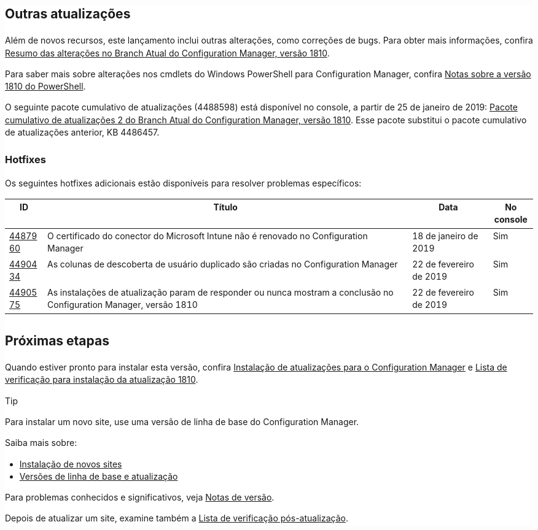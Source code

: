 

## <a name="other-updates"></a>Outras atualizações

Além de novos recursos, este lançamento inclui outras alterações, como correções de bugs. Para obter mais informações, confira [Resumo das alterações no Branch Atual do Configuration Manager, versão 1810](https://support.microsoft.com/help/4482169).

Para saber mais sobre alterações nos cmdlets do Windows PowerShell para Configuration Manager, confira [Notas sobre a versão 1810 do PowerShell](https://docs.microsoft.com/powershell/sccm/1810-release-notes?view=sccm-ps).

O seguinte pacote cumulativo de atualizações (4488598) está disponível no console, a partir de 25 de janeiro de 2019: [Pacote cumulativo de atualizações 2 do Branch Atual do Configuration Manager, versão 1810](https://support.microsoft.com/help/4488598). Esse pacote substitui o pacote cumulativo de atualizações anterior, KB 4486457.


### <a name="hotfixes"></a>Hotfixes

Os seguintes hotfixes adicionais estão disponíveis para resolver problemas específicos:

| ID | Título | Data | No console |
|---------|---------|---------|---------|
| [4487960](https://support.microsoft.com/help/4487960) | O certificado do conector do Microsoft Intune não é renovado no Configuration Manager | 18 de janeiro de 2019 | Sim |
| [4490434](https://support.microsoft.com/help/4490434) | As colunas de descoberta de usuário duplicado são criadas no Configuration Manager | 22 de fevereiro de 2019 | Sim |
| [4490575](https://support.microsoft.com/help/4490575) | As instalações de atualização param de responder ou nunca mostram a conclusão no Configuration Manager, versão 1810 | 22 de fevereiro de 2019 | Sim |


## <a name="next-steps"></a>Próximas etapas

Quando estiver pronto para instalar esta versão, confira [Instalação de atualizações para o Configuration Manager](/sccm/core/servers/manage/updates) e [Lista de verificação para instalação da atualização 1810](/sccm/core/servers/manage/checklist-for-installing-update-1810).

> [!TIP]  
> Para instalar um novo site, use uma versão de linha de base do Configuration Manager.  
>
>  Saiba mais sobre:    
>   - [Instalação de novos sites](/sccm/core/servers/deploy/install/installing-sites)  
>   - [Versões de linha de base e atualização](/sccm/core/servers/manage/updates#a-namebkmkbaselinesa-baseline-and-update-versions)  

Para problemas conhecidos e significativos, veja [Notas de versão](/sccm/core/servers/deploy/install/release-notes).

Depois de atualizar um site, examine também a [Lista de verificação pós-atualização](/sccm/core/servers/manage/checklist-for-installing-update-1810#post-update-checklist).
